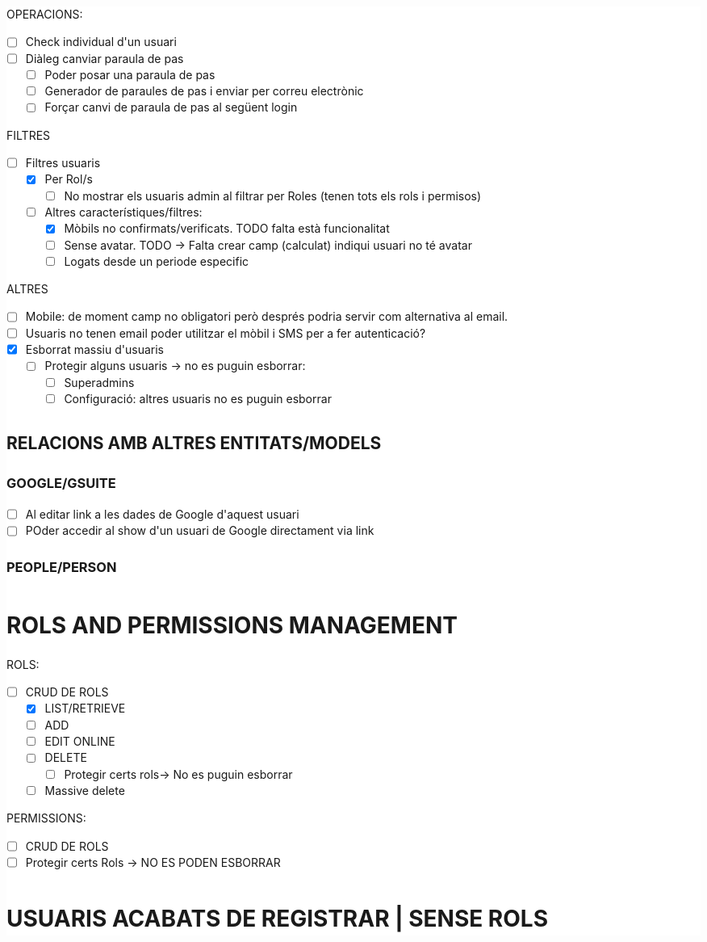 OPERACIONS:
- [ ] Check individual d'un usuari
- [ ] Diàleg canviar paraula de pas
  - [ ] Poder posar una paraula de pas
  - [ ] Generador de paraules de pas i enviar per correu electrònic
  - [ ] Forçar canvi de paraula de pas al següent login
  
FILTRES
- [ ] Filtres usuaris
  - [X] Per Rol/s
    - [ ] No mostrar els usuaris admin al filtrar per Roles (tenen tots els rols i permisos)
  - [ ] Altres característiques/filtres:
     - [X] Mòbils no confirmats/verificats. TODO falta està funcionalitat
     - [ ] Sense avatar. TODO -> Falta crear camp (calculat) indiqui usuari no té avatar 
     - [ ] Logats desde un periode especific

ALTRES
- [ ] Mobile: de moment camp no obligatori però després podria servir com alternativa al email.
- [ ] Usuaris no tenen email poder utilitzar el mòbil i SMS per a fer autenticació?
- [X] Esborrat massiu d'usuaris
  - [ ] Protegir alguns usuaris -> no es puguin esborrar:
    - [ ] Superadmins
    - [ ] Configuració: altres usuaris no es puguin esborrar     

## RELACIONS AMB ALTRES ENTITATS/MODELS

### GOOGLE/GSUITE
- [ ] Al editar link a les dades de Google d'aquest usuari
 - [ ] POder accedir al show d'un usuari de Google directament via link
 
### PEOPLE/PERSON

  
  
  
  
# ROLS AND PERMISSIONS MANAGEMENT

ROLS:
- [ ] CRUD DE ROLS
  - [X] LIST/RETRIEVE
  - [ ] ADD
  - [ ] EDIT ONLINE
  - [ ] DELETE
    - [ ] Protegir certs rols-> No es puguin esborrar
  - [ ] Massive delete

PERMISSIONS:
- [ ] CRUD DE ROLS
- [ ] Protegir certs Rols -> NO ES PODEN ESBORRAR

# USUARIS ACABATS DE REGISTRAR | SENSE ROLS
